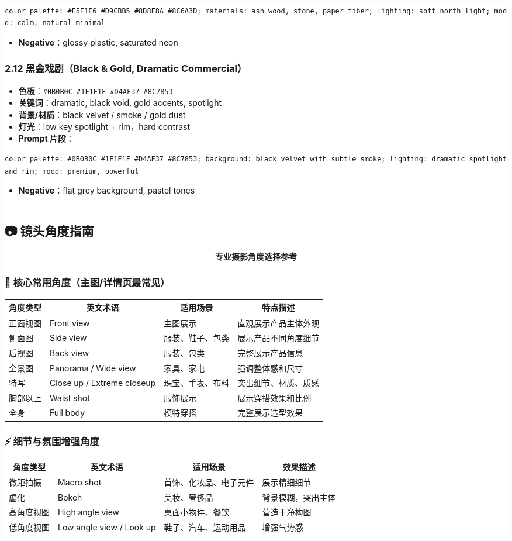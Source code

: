 ```text
color palette: #F5F1E6 #D9CBB5 #8D8F8A #8C6A3D; materials: ash wood, stone, paper fiber; lighting: soft north light; mood: calm, natural minimal
```

- **Negative**：glossy plastic, saturated neon

### 2.12 黑金戏剧（Black & Gold, Dramatic Commercial）

- **色板**：`#0B0B0C #1F1F1F #D4AF37 #8C7853`
- **关键词**：dramatic, black void, gold accents, spotlight
- **背景/材质**：black velvet / smoke / gold dust
- **灯光**：low key spotlight + rim，hard contrast
- **Prompt 片段**：

```text
color palette: #0B0B0C #1F1F1F #D4AF37 #8C7853; background: black velvet with subtle smoke; lighting: dramatic spotlight and rim; mood: premium, powerful
```

- **Negative**：flat grey background, pastel tones

---

## 📷 镜头角度指南

<div align="center">

**专业摄影角度选择参考**

</div>

### 🎯 核心常用角度（主图/详情页最常见）

| 角度类型 | 英文术语 | 适用场景 | 特点描述 |
|---------|---------|----------|----------|
| 正面视图 | Front view | 主图展示 | 直观展示产品主体外观 |
| 侧面图 | Side view | 服装、鞋子、包类 | 展示产品不同角度细节 |
| 后视图 | Back view | 服装、包类 | 完整展示产品信息 |
| 全景图 | Panorama / Wide view | 家具、家电 | 强调整体感和尺寸 |
| 特写 | Close up / Extreme closeup | 珠宝、手表、布料 | 突出细节、材质、质感 |
| 胸部以上 | Waist shot | 服饰展示 | 展示穿搭效果和比例 |
| 全身 | Full body | 模特穿搭 | 完整展示造型效果 |

### ⚡ 细节与氛围增强角度

| 角度类型 | 英文术语 | 适用场景 | 效果描述 |
|---------|---------|----------|----------|
| 微距拍摄 | Macro shot | 首饰、化妆品、电子元件 | 展示精细细节 |
| 虚化 | Bokeh | 美妆、奢侈品 | 背景模糊，突出主体 |
| 高角度视图 | High angle view | 桌面小物件、餐饮 | 营造干净构图 |
| 低角度视图 | Low angle view / Look up | 鞋子、汽车、运动用品 | 增强气势感 |
